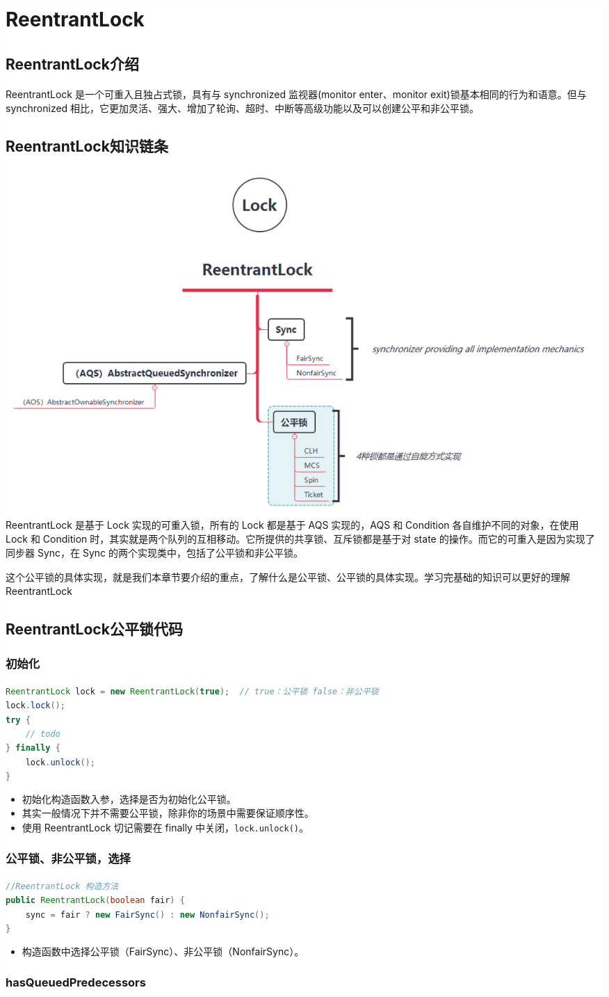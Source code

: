 # ReentrantLock
## ReentrantLock介绍
ReentrantLock 是一个可重入且独占式锁，具有与 synchronized 监视器(monitor enter、monitor exit)锁基本相同的行为和语意。但与 synchronized 相比，它更加灵活、强大、增加了轮询、超时、中断等高级功能以及可以创建公平和非公平锁。
## ReentrantLock知识链条
![pic](/java/reentrantLock/interview-16-01.png)
ReentrantLock 是基于 Lock 实现的可重入锁，所有的 Lock 都是基于 AQS 实现的，AQS 和 Condition 各自维护不同的对象，在使用 Lock 和 Condition 时，其实就是两个队列的互相移动。它所提供的共享锁、互斥锁都是基于对 state 的操作。而它的可重入是因为实现了同步器 Sync，在 Sync 的两个实现类中，包括了公平锁和非公平锁。

这个公平锁的具体实现，就是我们本章节要介绍的重点，了解什么是公平锁、公平锁的具体实现。学习完基础的知识可以更好的理解 ReentrantLock
## ReentrantLock公平锁代码
### 初始化
```java
ReentrantLock lock = new ReentrantLock(true);  // true：公平锁 false：非公平锁
lock.lock();
try {
    // todo
} finally {
    lock.unlock();
}
```
* 初始化构造函数入参，选择是否为初始化公平锁。
* 其实一般情况下并不需要公平锁，除非你的场景中需要保证顺序性。
* 使用 ReentrantLock 切记需要在 finally 中关闭，```lock.unlock()```。
### 公平锁、非公平锁，选择
```java
//ReentrantLock 构造方法
public ReentrantLock(boolean fair) {
    sync = fair ? new FairSync() : new NonfairSync();
}
```
* 构造函数中选择公平锁（FairSync）、非公平锁（NonfairSync）。
### hasQueuedPredecessors